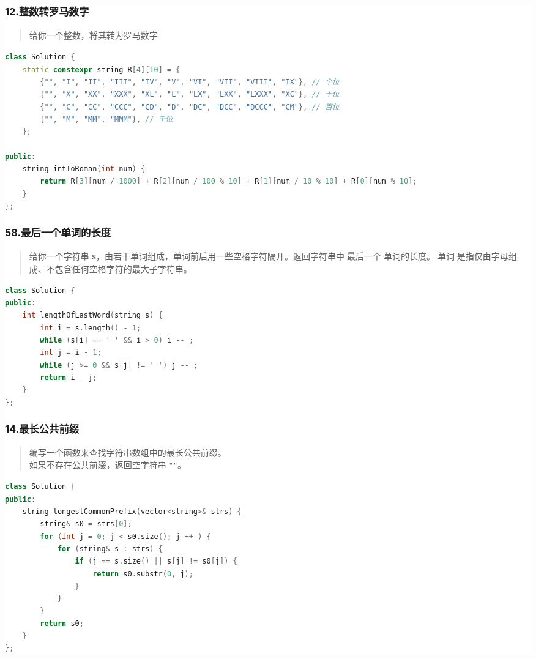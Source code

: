 ### 12.整数转罗马数字

>给你一个整数，将其转为罗马数字

```cpp
class Solution {
    static constexpr string R[4][10] = {
        {"", "I", "II", "III", "IV", "V", "VI", "VII", "VIII", "IX"}, // 个位
        {"", "X", "XX", "XXX", "XL", "L", "LX", "LXX", "LXXX", "XC"}, // 十位
        {"", "C", "CC", "CCC", "CD", "D", "DC", "DCC", "DCCC", "CM"}, // 百位
        {"", "M", "MM", "MMM"}, // 千位
    };

public:
    string intToRoman(int num) {
        return R[3][num / 1000] + R[2][num / 100 % 10] + R[1][num / 10 % 10] + R[0][num % 10];
    }
};
```

### 58.最后一个单词的长度

>给你一个字符串 s，由若干单词组成，单词前后用一些空格字符隔开。返回字符串中 最后一个 单词的长度。
单词 是指仅由字母组成、不包含任何空格字符的最大子字符串。

```cpp
class Solution {
public:
    int lengthOfLastWord(string s) {
        int i = s.length() - 1;
        while (s[i] == ' ' && i > 0) i -- ;
        int j = i - 1;
        while (j >= 0 && s[j] != ' ') j -- ;
        return i - j;
    }
};
```

### 14.最长公共前缀

> 编写一个函数来查找字符串数组中的最长公共前缀。<br>
> 如果不存在公共前缀，返回空字符串 `""`。

```cpp
class Solution {
public:
    string longestCommonPrefix(vector<string>& strs) {
        string& s0 = strs[0];
        for (int j = 0; j < s0.size(); j ++ ) {
            for (string& s : strs) {
                if (j == s.size() || s[j] != s0[j]) {
                    return s0.substr(0, j);
                }
            }
        }
        return s0;
    }
};
```
